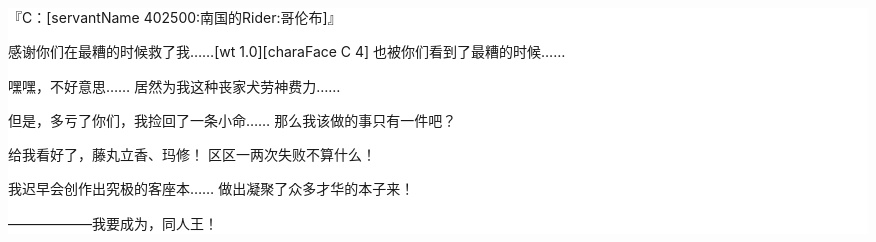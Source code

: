 『C：[servantName 402500:南国的Rider:哥伦布]』

感谢你们在最糟的时候救了我……[wt 1.0][charaFace C 4]
也被你们看到了最糟的时候……

嘿嘿，不好意思……
居然为我这种丧家犬劳神费力……

但是，多亏了你们，我捡回了一条小命……
那么我该做的事只有一件吧？

给我看好了，藤丸立香、玛修！
区区一两次失败不算什么！

我迟早会创作出究极的客座本……
做出凝聚了众多才华的本子来！

——————我要成为，同人王！

